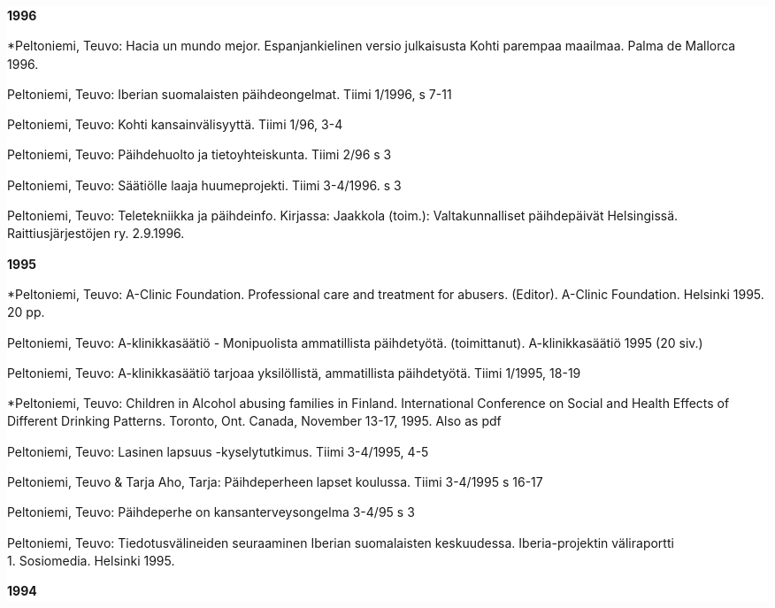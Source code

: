 **1996**

\*Peltoniemi, Teuvo: Hacia un mundo mejor. Espanjankielinen versio julkaisusta Kohti parempaa maailmaa. Palma de Mallorca 1996.

Peltoniemi, Teuvo: Iberian suomalaisten päihdeongelmat. Tiimi 1/1996, s 7-11

Peltoniemi, Teuvo: Kohti kansainvälisyyttä. Tiimi 1/96, 3-4

Peltoniemi, Teuvo: Päihdehuolto ja tietoyhteiskunta. Tiimi 2/96 s 3

Peltoniemi, Teuvo: Säätiölle laaja huumeprojekti. Tiimi 3-4/1996. s 3

Peltoniemi, Teuvo: Teletekniikka ja päihdeinfo. Kirjassa: Jaakkola (toim.): Valtakunnalliset päihdepäivät Helsingissä. Raittiusjärjestöjen ry. 2.9.1996.

**1995**

\*Peltoniemi, Teuvo: A-Clinic Foundation. Professional care and treatment for abusers. (Editor). A-Clinic Foundation. Helsinki 1995. 20 pp.

Peltoniemi, Teuvo: A-klinikkasäätiö - Monipuolista ammatillista päihdetyötä. (toimittanut). A-klinikkasäätiö 1995 (20 siv.)

Peltoniemi, Teuvo: A-klinikkasäätiö tarjoaa yksilöllistä, ammatillista päihdetyötä. Tiimi 1/1995, 18-19

\*Peltoniemi, Teuvo: Children in Alcohol abusing families in Finland. International Conference on Social and Health Effects of Different Drinking Patterns. Toronto, Ont. Canada, November 13-17, 1995. Also as pdf

Peltoniemi, Teuvo: Lasinen lapsuus -kyselytutkimus. Tiimi 3-4/1995, 4-5

Peltoniemi, Teuvo & Tarja Aho, Tarja: Päihdeperheen lapset koulussa. Tiimi 3-4/1995 s 16-17

Peltoniemi, Teuvo: Päihdeperhe on kansanterveysongelma 3-4/95 s 3

Peltoniemi, Teuvo: Tiedotusvälineiden seuraaminen Iberian suomalaisten keskuudessa. Iberia-projektin väliraportti 1. Sosiomedia. Helsinki 1995.

**1994**

